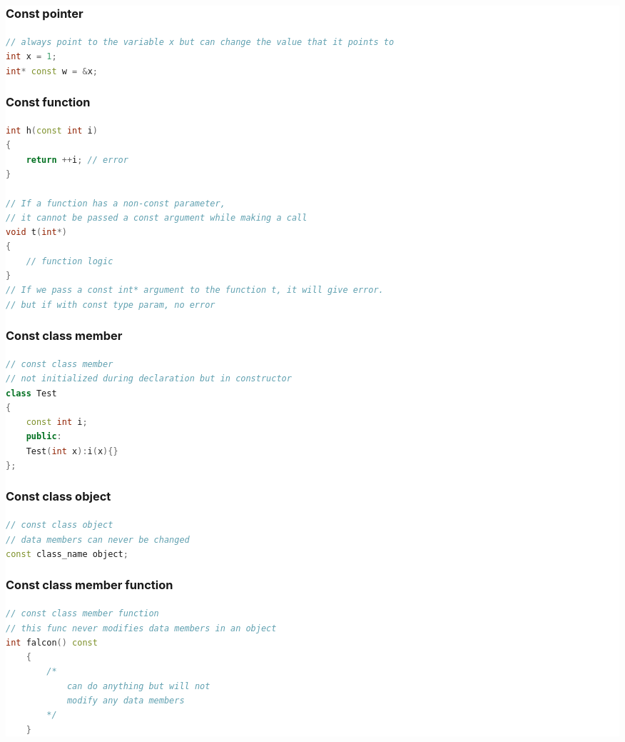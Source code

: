 ### Const pointer

```cpp
// always point to the variable x but can change the value that it points to
int x = 1;
int* const w = &x;
```

### Const function

```cpp
int h(const int i)
{
    return ++i; // error
}

// If a function has a non-const parameter, 
// it cannot be passed a const argument while making a call
void t(int*) 
{ 
    // function logic
}
// If we pass a const int* argument to the function t, it will give error.
// but if with const type param, no error
```

### Const class member

```cpp
// const class member
// not initialized during declaration but in constructor
class Test
{
    const int i;
    public:
    Test(int x):i(x){}
};
```

### Const class object

```cpp
// const class object
// data members can never be changed
const class_name object;
```

### Const class member function

```cpp
// const class member function
// this func never modifies data members in an object
int falcon() const
    { 
        /* 
            can do anything but will not
            modify any data members
        */
    }
```
